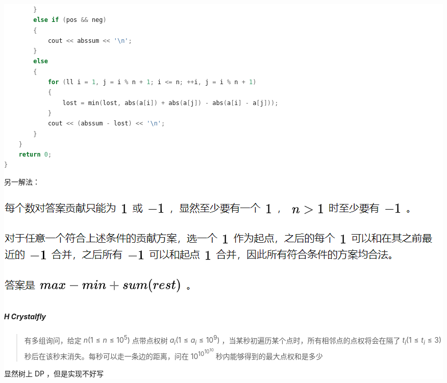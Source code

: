 ```c++
        }
        else if (pos && neg)
        {
            cout << abssum << '\n';
        }
        else
        {
            for (ll i = 1, j = i % n + 1; i <= n; ++i, j = i % n + 1)
            {
                lost = min(lost, abs(a[i]) + abs(a[j]) - abs(a[i] - a[j]));
            }
            cout << (abssum - lost) << '\n';
        }
    }
    return 0;
}
```





另一解法：

![image-20220414211708497](img/image-20220414211708497.png)



##### H Crystalfly

> 有多组询问，给定 $n(1\le n\le10^5)$ 点带点权树 $a_i(1\le a_i\le10^9)$ ，当某秒初遍历某个点时，所有相邻点的点权将会在隔了 $t_i(1\le t_i\le3)$ 秒后在该秒末消失。每秒可以走一条边的距离，问在 $10^{10^{10^{10}}}$ 秒内能够得到的最大点权和是多少

显然树上 DP ，但是实现不好写
